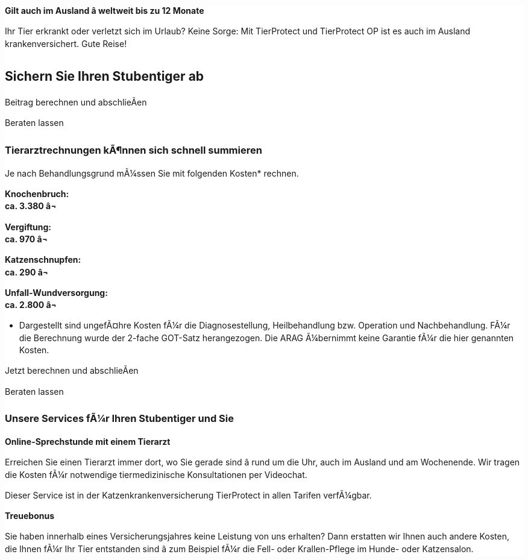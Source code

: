 **Gilt auch im Ausland â weltweit bis zu 12 Monate**

Ihr Tier erkrankt oder verletzt sich im Urlaub? Keine Sorge: Mit TierProtect
und TierProtect OP ist es auch im Ausland krankenversichert. Gute Reise!



##  Sichern Sie Ihren Stubentiger ab

Beitrag berechnen und abschlieÃen

Beraten lassen



###  **Tierarztrechnungen kÃ¶nnen sich schnell summieren**

Je nach Behandlungsgrund mÃ¼ssen Sie mit folgenden Kosten* rechnen.  

**Knochenbruch:  
ca. 3.380 â¬**

**Vergiftung:  
ca. 970 â¬**

**Katzenschnupfen:  
ca. 290 â¬**

**Unfall-Wundversorgung:  
ca. 2.800 â¬**

* Dargestellt sind ungefÃ¤hre Kosten fÃ¼r die Diagnosestellung, Heilbehandlung bzw. Operation und Nachbehandlung. FÃ¼r die Berechnung wurde der 2-fache GOT-Satz herangezogen. Die ARAG Ã¼bernimmt keine Garantie fÃ¼r die hier genannten Kosten.  

Jetzt berechnen und abschlieÃen

Beraten lassen



###  **Unsere Services fÃ¼r Ihren Stubentiger und Sie**





**Online-Sprechstunde mit einem Tierarzt**

Erreichen Sie einen Tierarzt immer dort, wo Sie gerade sind â rund um die
Uhr, auch im Ausland und am Wochenende. Wir tragen die Kosten fÃ¼r notwendige
tiermedizinische Konsultationen per Videochat.  
  
Dieser Service ist in der Katzenkrankenversicherung TierProtect in allen
Tarifen verfÃ¼gbar.



**Treuebonus**

Sie haben innerhalb eines Versicherungsjahres keine Leistung von uns erhalten?
Dann erstatten wir Ihnen auch andere Kosten, die Ihnen fÃ¼r Ihr Tier
entstanden sind â zum Beispiel fÃ¼r die Fell- oder Krallen-Pflege im Hunde-
oder Katzensalon.
